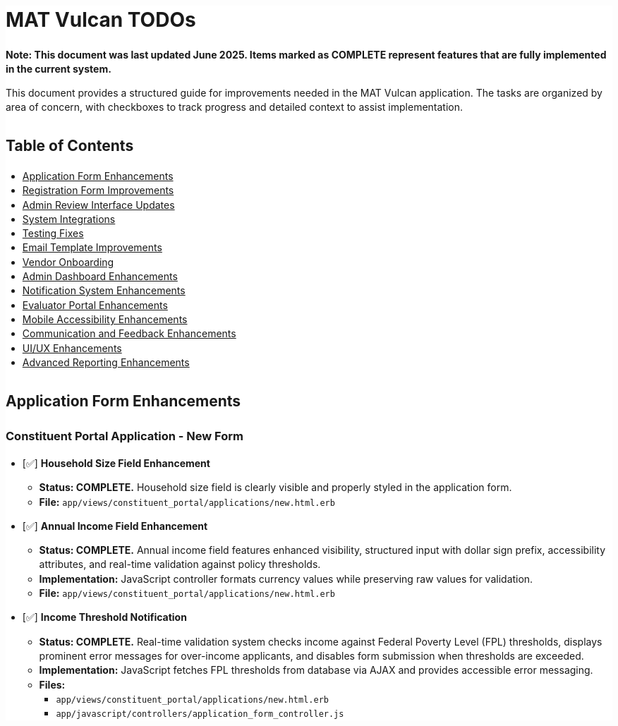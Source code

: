 # MAT Vulcan TODOs

**Note: This document was last updated June 2025. Items marked as COMPLETE represent features that are fully implemented in the current system.**

This document provides a structured guide for improvements needed in the MAT Vulcan application. The tasks are organized by area of concern, with checkboxes to track progress and detailed context to assist implementation.

## Table of Contents
- [Application Form Enhancements](#application-form-enhancements)
- [Registration Form Improvements](#registration-form-improvements)
- [Admin Review Interface Updates](#admin-review-interface-updates)
- [System Integrations](#system-integrations)
- [Testing Fixes](#testing-fixes)
- [Email Template Improvements](#email-template-improvements)
- [Vendor Onboarding](#vendor-onboarding)
- [Admin Dashboard Enhancements](#admin-dashboard-enhancements)
- [Notification System Enhancements](#notification-system-enhancements)
- [Evaluator Portal Enhancements](#evaluator-portal-enhancements)
- [Mobile Accessibility Enhancements](#mobile-accessibility-enhancements)
- [Communication and Feedback Enhancements](#communication-and-feedback-enhancements)
- [UI/UX Enhancements](#ui/ux-enhancements)
- [Advanced Reporting Enhancements](#advanced-reporting-enhancements)

## Application Form Enhancements

### Constituent Portal Application - New Form

- [✅] **Household Size Field Enhancement**
  - **Status: COMPLETE.** Household size field is clearly visible and properly styled in the application form.
  - **File:** `app/views/constituent_portal/applications/new.html.erb`

- [✅] **Annual Income Field Enhancement**
  - **Status: COMPLETE.** Annual income field features enhanced visibility, structured input with dollar sign prefix, accessibility attributes, and real-time validation against policy thresholds.
  - **Implementation:** JavaScript controller formats currency values while preserving raw values for validation.
  - **File:** `app/views/constituent_portal/applications/new.html.erb`

- [✅] **Income Threshold Notification**
  - **Status: COMPLETE.** Real-time validation system checks income against Federal Poverty Level (FPL) thresholds, displays prominent error messages for over-income applicants, and disables form submission when thresholds are exceeded.
  - **Implementation:** JavaScript fetches FPL thresholds from database via AJAX and provides accessible error messaging.
  - **Files:** 
    - `app/views/constituent_portal/applications/new.html.erb`
    - `app/javascript/controllers/application_form_controller.js`
